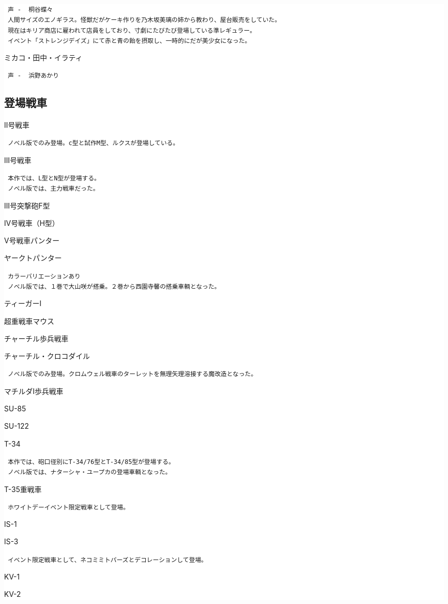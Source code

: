      声 -  桐谷蝶々 
     人間サイズのエノギラス。怪獣だがケーキ作りを乃木坂美璃の姉から教わり、屋台販売をしていた。 
     現在はキリア商店に雇われて店員をしており、寸劇にたびたび登場している準レギュラー。 
     イベント「ストレンジデイズ」にて赤と青の飴を摂取し、一時的にだが美少女になった。 
ミカコ・田中・イラティ

     声 -  浜野あかり 
    

##  登場戦車



II号戦車

     ノベル版でのみ登場。c型と試作M型、ルクスが登場している。 
III号戦車

     本作では、L型とN型が登場する。 
     ノベル版では、主力戦車だった。 
III号突撃砲F型

IV号戦車（H型）

V号戦車パンター

ヤークトパンター

     カラーバリエーションあり 
     ノベル版では、１巻で大山咲が搭乗。２巻から西園寺馨の搭乗車輌となった。 
ティーガーI

超重戦車マウス

チャーチル歩兵戦車

チャーチル・クロコダイル

     ノベル版でのみ登場。クロムウェル戦車のターレットを無理矢理溶接する魔改造となった。 
マチルダI歩兵戦車

SU-85

SU-122

T-34

     本作では、砲口径別にT-34/76型とT-34/85型が登場する。 
     ノベル版では、ナターシャ・ユープカの登場車輌となった。 
T-35重戦車

     ホワイトデーイベント限定戦車として登場。 
IS-1

IS-3

     イベント限定戦車として、ネコミミトパーズとデコレーションして登場。 
KV-1

KV-2
